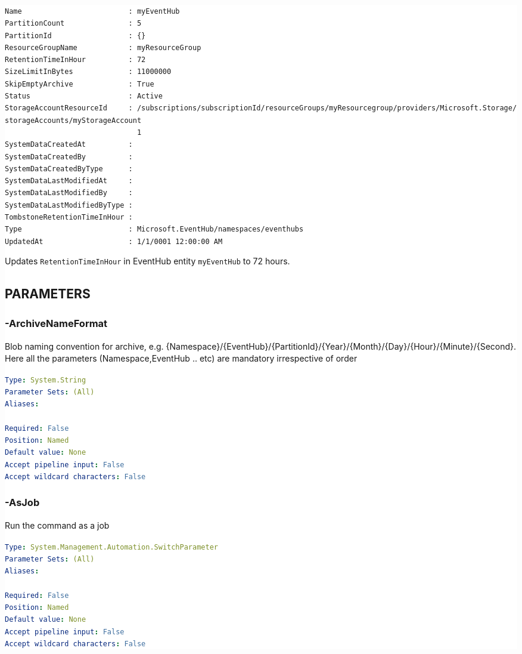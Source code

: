 ```output
Name                         : myEventHub
PartitionCount               : 5
PartitionId                  : {}
ResourceGroupName            : myResourceGroup
RetentionTimeInHour          : 72
SizeLimitInBytes             : 11000000
SkipEmptyArchive             : True
Status                       : Active
StorageAccountResourceId     : /subscriptions/subscriptionId/resourceGroups/myResourcegroup/providers/Microsoft.Storage/storageAccounts/myStorageAccount
                               1
SystemDataCreatedAt          :
SystemDataCreatedBy          :
SystemDataCreatedByType      :
SystemDataLastModifiedAt     :
SystemDataLastModifiedBy     :
SystemDataLastModifiedByType :
TombstoneRetentionTimeInHour :
Type                         : Microsoft.EventHub/namespaces/eventhubs
UpdatedAt                    : 1/1/0001 12:00:00 AM
```

Updates `RetentionTimeInHour` in EventHub entity `myEventHub` to 72 hours.

## PARAMETERS

### -ArchiveNameFormat
Blob naming convention for archive, e.g.
{Namespace}/{EventHub}/{PartitionId}/{Year}/{Month}/{Day}/{Hour}/{Minute}/{Second}.
Here all the parameters (Namespace,EventHub ..
etc) are mandatory irrespective of order

```yaml
Type: System.String
Parameter Sets: (All)
Aliases:

Required: False
Position: Named
Default value: None
Accept pipeline input: False
Accept wildcard characters: False
```

### -AsJob
Run the command as a job

```yaml
Type: System.Management.Automation.SwitchParameter
Parameter Sets: (All)
Aliases:

Required: False
Position: Named
Default value: None
Accept pipeline input: False
Accept wildcard characters: False
```
